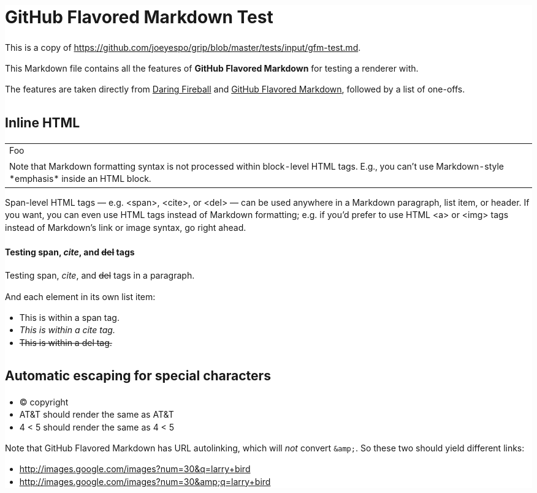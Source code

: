 GitHub Flavored Markdown Test
=============================

This is a copy of https://github.com/joeyespo/grip/blob/master/tests/input/gfm-test.md.

This Markdown file contains all the features of **GitHub Flavored Markdown** for
testing a renderer with.

The features are taken directly from [Daring Fireball](https://daringfireball.net/projects/markdown/syntax)
and [GitHub Flavored Markdown](https://help.github.com/articles/github-flavored-markdown/),
followed by a list of one-offs.


Inline HTML
-----------

<table>
  <tr>
    <td>Foo</td>
  </tr>
  <tr>
    <td>
      Note that Markdown formatting syntax is not processed within block-level HTML tags.
      E.g., you can’t use Markdown-style *emphasis* inside an HTML block.
    </td>
  </tr>
</table>

Span-level HTML tags — e.g. &lt;span&gt;, &lt;cite&gt;, or &lt;del&gt; — can be used anywhere
in a Markdown paragraph, list item, or header. If you want, you can even use HTML tags instead
of Markdown formatting; e.g. if you’d prefer to use HTML &lt;a&gt; or &lt;img&gt; tags instead
of Markdown’s link or image syntax, go right ahead.

#### Testing <span>span</span>, <cite>cite</cite>, and <del>del</del> tags

Testing <span>span</span>, <cite>cite</cite>, and <del>del</del> tags in a paragraph.

And each element in its own list item:
- <span>This is within a span tag.</span>
- <cite>This is within a cite tag.</cite>
- <del>This is within a del tag.</del>


Automatic escaping for special characters
-----------------------------------------

- &copy; copyright
- AT&T should render the same as AT&amp;T
- 4 < 5 should render the same as 4 &lt; 5

Note that GitHub Flavored Markdown has URL autolinking, which will *not*
convert `&amp;`. So these two should yield different links:

- http://images.google.com/images?num=30&q=larry+bird
- http://images.google.com/images?num=30&amp;q=larry+bird
